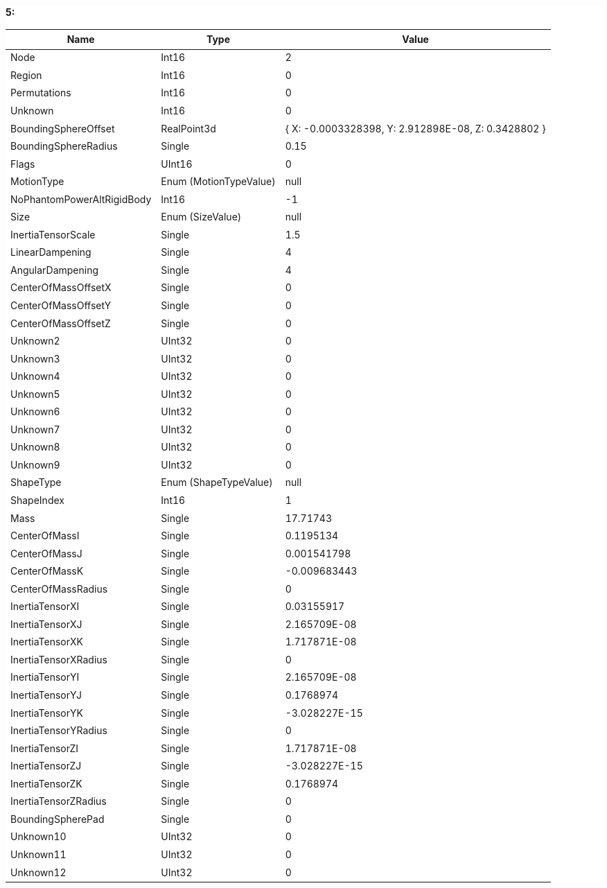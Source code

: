 
**5:**

Name	| Type	| Value
---	|---	|---	|
Node	|Int16	|2
Region	|Int16	|0
Permutations	|Int16	|0
Unknown	|Int16	|0
BoundingSphereOffset	|RealPoint3d	|{ X: -0.0003328398, Y: 2.912898E-08, Z: 0.3428802 }
BoundingSphereRadius	|Single	|0.15
Flags	|UInt16	|0
MotionType	|Enum (MotionTypeValue)	|null
NoPhantomPowerAltRigidBody	|Int16	|-1
Size	|Enum (SizeValue)	|null
InertiaTensorScale	|Single	|1.5
LinearDampening	|Single	|4
AngularDampening	|Single	|4
CenterOfMassOffsetX	|Single	|0
CenterOfMassOffsetY	|Single	|0
CenterOfMassOffsetZ	|Single	|0
Unknown2	|UInt32	|0
Unknown3	|UInt32	|0
Unknown4	|UInt32	|0
Unknown5	|UInt32	|0
Unknown6	|UInt32	|0
Unknown7	|UInt32	|0
Unknown8	|UInt32	|0
Unknown9	|UInt32	|0
ShapeType	|Enum (ShapeTypeValue)	|null
ShapeIndex	|Int16	|1
Mass	|Single	|17.71743
CenterOfMassI	|Single	|0.1195134
CenterOfMassJ	|Single	|0.001541798
CenterOfMassK	|Single	|-0.009683443
CenterOfMassRadius	|Single	|0
InertiaTensorXI	|Single	|0.03155917
InertiaTensorXJ	|Single	|2.165709E-08
InertiaTensorXK	|Single	|1.717871E-08
InertiaTensorXRadius	|Single	|0
InertiaTensorYI	|Single	|2.165709E-08
InertiaTensorYJ	|Single	|0.1768974
InertiaTensorYK	|Single	|-3.028227E-15
InertiaTensorYRadius	|Single	|0
InertiaTensorZI	|Single	|1.717871E-08
InertiaTensorZJ	|Single	|-3.028227E-15
InertiaTensorZK	|Single	|0.1768974
InertiaTensorZRadius	|Single	|0
BoundingSpherePad	|Single	|0
Unknown10	|UInt32	|0
Unknown11	|UInt32	|0
Unknown12	|UInt32	|0
